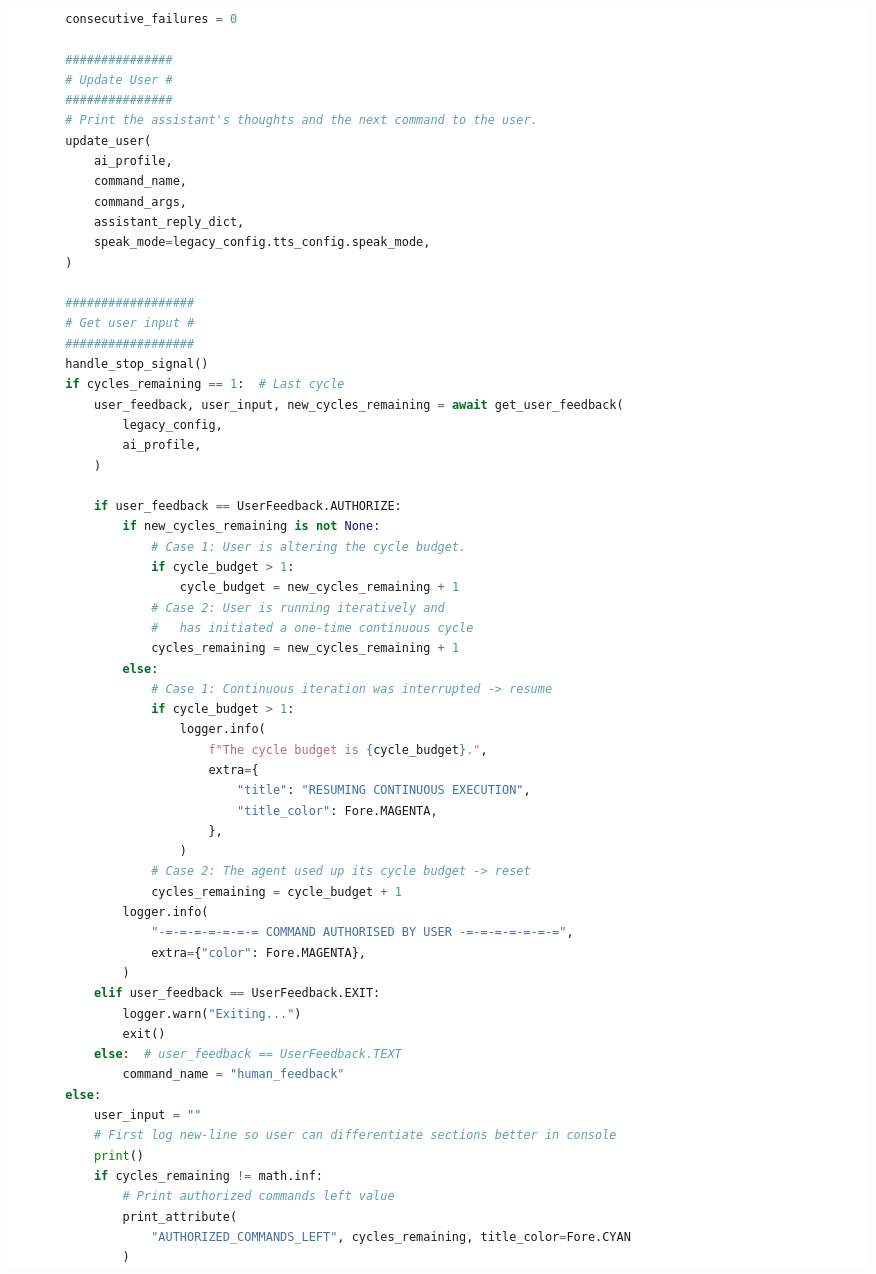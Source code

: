 ```py
        consecutive_failures = 0

        ###############
        # Update User #
        ###############
        # Print the assistant's thoughts and the next command to the user.
        update_user(
            ai_profile,
            command_name,
            command_args,
            assistant_reply_dict,
            speak_mode=legacy_config.tts_config.speak_mode,
        )

        ##################
        # Get user input #
        ##################
        handle_stop_signal()
        if cycles_remaining == 1:  # Last cycle
            user_feedback, user_input, new_cycles_remaining = await get_user_feedback(
                legacy_config,
                ai_profile,
            )

            if user_feedback == UserFeedback.AUTHORIZE:
                if new_cycles_remaining is not None:
                    # Case 1: User is altering the cycle budget.
                    if cycle_budget > 1:
                        cycle_budget = new_cycles_remaining + 1
                    # Case 2: User is running iteratively and
                    #   has initiated a one-time continuous cycle
                    cycles_remaining = new_cycles_remaining + 1
                else:
                    # Case 1: Continuous iteration was interrupted -> resume
                    if cycle_budget > 1:
                        logger.info(
                            f"The cycle budget is {cycle_budget}.",
                            extra={
                                "title": "RESUMING CONTINUOUS EXECUTION",
                                "title_color": Fore.MAGENTA,
                            },
                        )
                    # Case 2: The agent used up its cycle budget -> reset
                    cycles_remaining = cycle_budget + 1
                logger.info(
                    "-=-=-=-=-=-=-= COMMAND AUTHORISED BY USER -=-=-=-=-=-=-=",
                    extra={"color": Fore.MAGENTA},
                )
            elif user_feedback == UserFeedback.EXIT:
                logger.warn("Exiting...")
                exit()
            else:  # user_feedback == UserFeedback.TEXT
                command_name = "human_feedback"
        else:
            user_input = ""
            # First log new-line so user can differentiate sections better in console
            print()
            if cycles_remaining != math.inf:
                # Print authorized commands left value
                print_attribute(
                    "AUTHORIZED_COMMANDS_LEFT", cycles_remaining, title_color=Fore.CYAN
                )

```